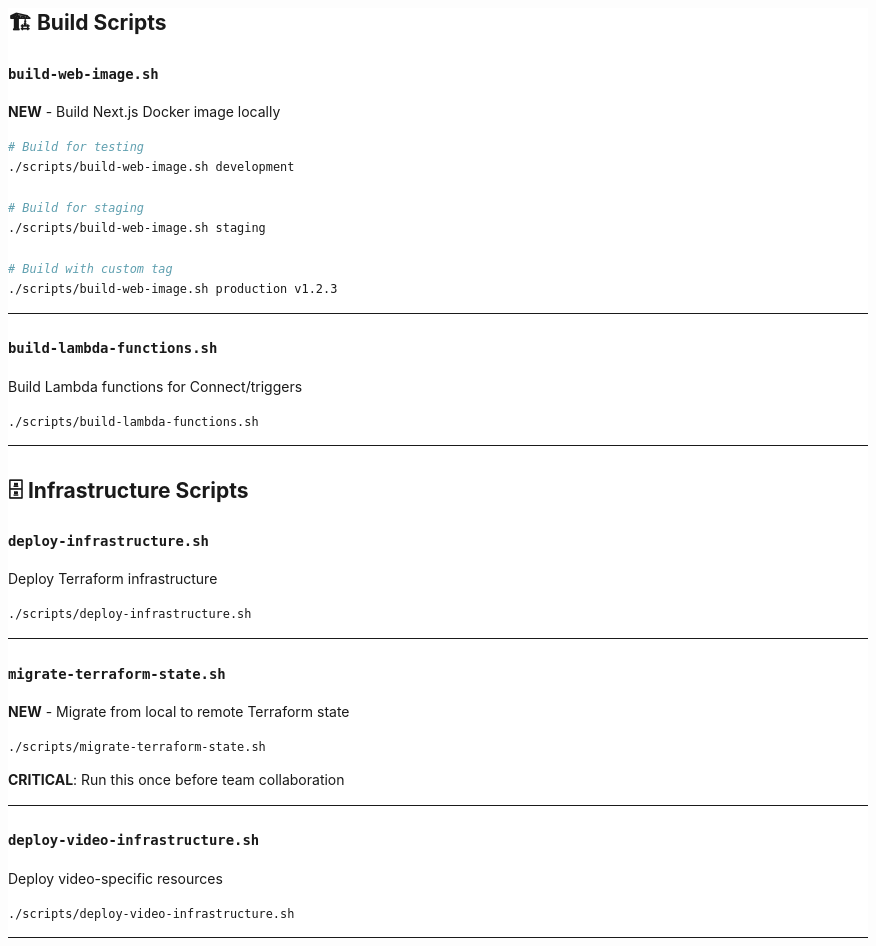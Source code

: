 
## 🏗️ Build Scripts

### `build-web-image.sh`
**NEW** - Build Next.js Docker image locally

```bash
# Build for testing
./scripts/build-web-image.sh development

# Build for staging
./scripts/build-web-image.sh staging

# Build with custom tag
./scripts/build-web-image.sh production v1.2.3
```

---

### `build-lambda-functions.sh`
Build Lambda functions for Connect/triggers

```bash
./scripts/build-lambda-functions.sh
```

---

## 🗄️ Infrastructure Scripts

### `deploy-infrastructure.sh`
Deploy Terraform infrastructure

```bash
./scripts/deploy-infrastructure.sh
```

---

### `migrate-terraform-state.sh`
**NEW** - Migrate from local to remote Terraform state

```bash
./scripts/migrate-terraform-state.sh
```

**CRITICAL**: Run this once before team collaboration

---

### `deploy-video-infrastructure.sh`
Deploy video-specific resources

```bash
./scripts/deploy-video-infrastructure.sh
```

---